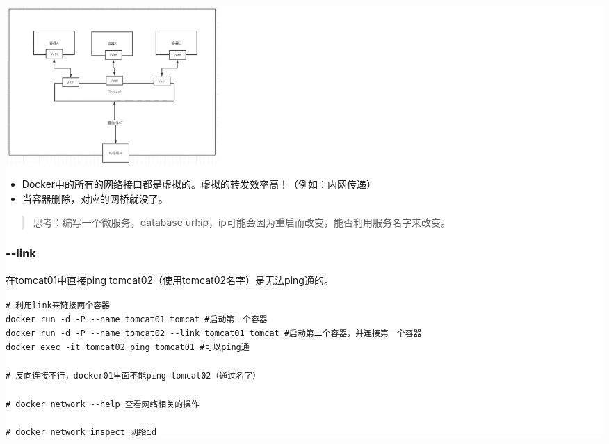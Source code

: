 <img src="snaps/image-20210201111418006.png" alt="image-20210201111418006" style="zoom:30%;" />

* Docker中的所有的网络接口都是虚拟的。虚拟的转发效率高！（例如：内网传递）
* 当容器删除，对应的网桥就没了。



> 思考：编写一个微服务，database url:ip，ip可能会因为重启而改变，能否利用服务名字来改变。



### --link

在tomcat01中直接ping tomcat02（使用tomcat02名字）是无法ping通的。

```shell
# 利用link来链接两个容器
docker run -d -P --name tomcat01 tomcat #启动第一个容器
docker run -d -P --name tomcat02 --link tomcat01 tomcat #启动第二个容器，并连接第一个容器
docker exec -it tomcat02 ping tomcat01 #可以ping通

# 反向连接不行，docker01里面不能ping tomcat02（通过名字）

# docker network --help 查看网络相关的操作

# docker network inspect 网络id
```
